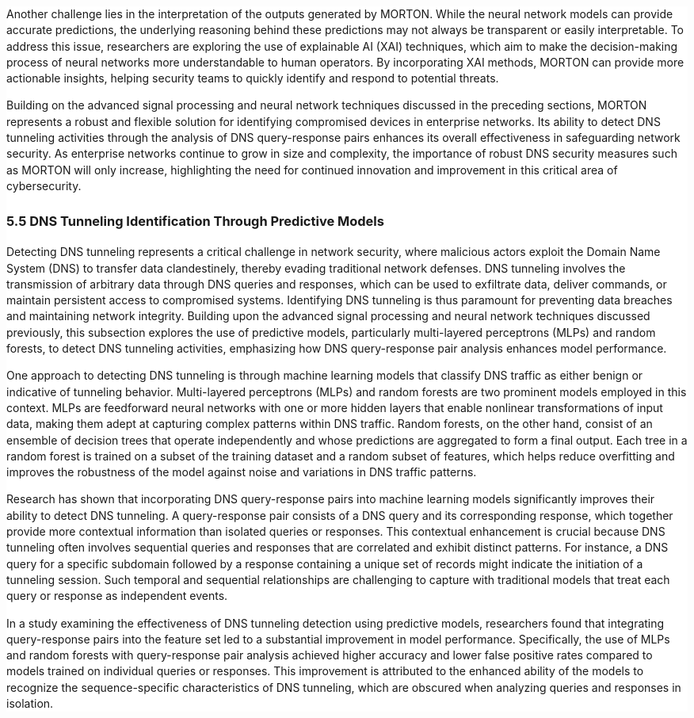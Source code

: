 Another challenge lies in the interpretation of the outputs generated by MORTON. While the neural network models can provide accurate predictions, the underlying reasoning behind these predictions may not always be transparent or easily interpretable. To address this issue, researchers are exploring the use of explainable AI (XAI) techniques, which aim to make the decision-making process of neural networks more understandable to human operators. By incorporating XAI methods, MORTON can provide more actionable insights, helping security teams to quickly identify and respond to potential threats.

Building on the advanced signal processing and neural network techniques discussed in the preceding sections, MORTON represents a robust and flexible solution for identifying compromised devices in enterprise networks. Its ability to detect DNS tunneling activities through the analysis of DNS query-response pairs enhances its overall effectiveness in safeguarding network security. As enterprise networks continue to grow in size and complexity, the importance of robust DNS security measures such as MORTON will only increase, highlighting the need for continued innovation and improvement in this critical area of cybersecurity.

### 5.5 DNS Tunneling Identification Through Predictive Models

Detecting DNS tunneling represents a critical challenge in network security, where malicious actors exploit the Domain Name System (DNS) to transfer data clandestinely, thereby evading traditional network defenses. DNS tunneling involves the transmission of arbitrary data through DNS queries and responses, which can be used to exfiltrate data, deliver commands, or maintain persistent access to compromised systems. Identifying DNS tunneling is thus paramount for preventing data breaches and maintaining network integrity. Building upon the advanced signal processing and neural network techniques discussed previously, this subsection explores the use of predictive models, particularly multi-layered perceptrons (MLPs) and random forests, to detect DNS tunneling activities, emphasizing how DNS query-response pair analysis enhances model performance.

One approach to detecting DNS tunneling is through machine learning models that classify DNS traffic as either benign or indicative of tunneling behavior. Multi-layered perceptrons (MLPs) and random forests are two prominent models employed in this context. MLPs are feedforward neural networks with one or more hidden layers that enable nonlinear transformations of input data, making them adept at capturing complex patterns within DNS traffic. Random forests, on the other hand, consist of an ensemble of decision trees that operate independently and whose predictions are aggregated to form a final output. Each tree in a random forest is trained on a subset of the training dataset and a random subset of features, which helps reduce overfitting and improves the robustness of the model against noise and variations in DNS traffic patterns.

Research has shown that incorporating DNS query-response pairs into machine learning models significantly improves their ability to detect DNS tunneling. A query-response pair consists of a DNS query and its corresponding response, which together provide more contextual information than isolated queries or responses. This contextual enhancement is crucial because DNS tunneling often involves sequential queries and responses that are correlated and exhibit distinct patterns. For instance, a DNS query for a specific subdomain followed by a response containing a unique set of records might indicate the initiation of a tunneling session. Such temporal and sequential relationships are challenging to capture with traditional models that treat each query or response as independent events.

In a study examining the effectiveness of DNS tunneling detection using predictive models, researchers found that integrating query-response pairs into the feature set led to a substantial improvement in model performance. Specifically, the use of MLPs and random forests with query-response pair analysis achieved higher accuracy and lower false positive rates compared to models trained on individual queries or responses. This improvement is attributed to the enhanced ability of the models to recognize the sequence-specific characteristics of DNS tunneling, which are obscured when analyzing queries and responses in isolation.
